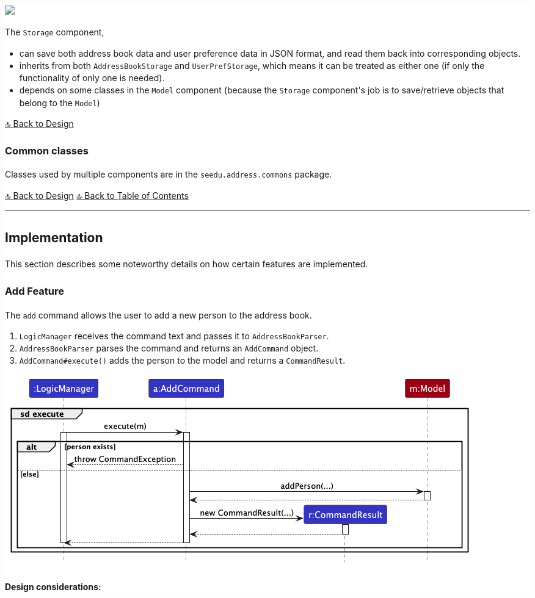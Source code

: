 <img src="images/StorageClassDiagram.png" width="550" />

The `Storage` component,
* can save both address book data and user preference data in JSON format, and read them back into corresponding objects.
* inherits from both `AddressBookStorage` and `UserPrefStorage`, which means it can be treated as either one (if only the functionality of only one is needed).
* depends on some classes in the `Model` component (because the `Storage` component's job is to save/retrieve objects that belong to the `Model`)

[🔝 Back to Design](#design)

### Common classes

Classes used by multiple components are in the `seedu.address.commons` package.

[🔝 Back to Design](#design)
[🔝 Back to Table of Contents](#table-of-contents)

--------------------------------------------------------------------------------------------------------------------

<div style="page-break-after: always;"></div>

## **Implementation**

This section describes some noteworthy details on how certain features are implemented.

### Add Feature

The `add` command allows the user to add a new person to the address book.

1. `LogicManager` receives the command text and passes it to `AddressBookParser`.
1. `AddressBookParser` parses the command and returns an `AddCommand` object.
1. `AddCommand#execute()` adds the person to the model and returns a `CommandResult`.

![Sequence Diagram](images/AddGenericDiagram.png)

#### Design considerations:
